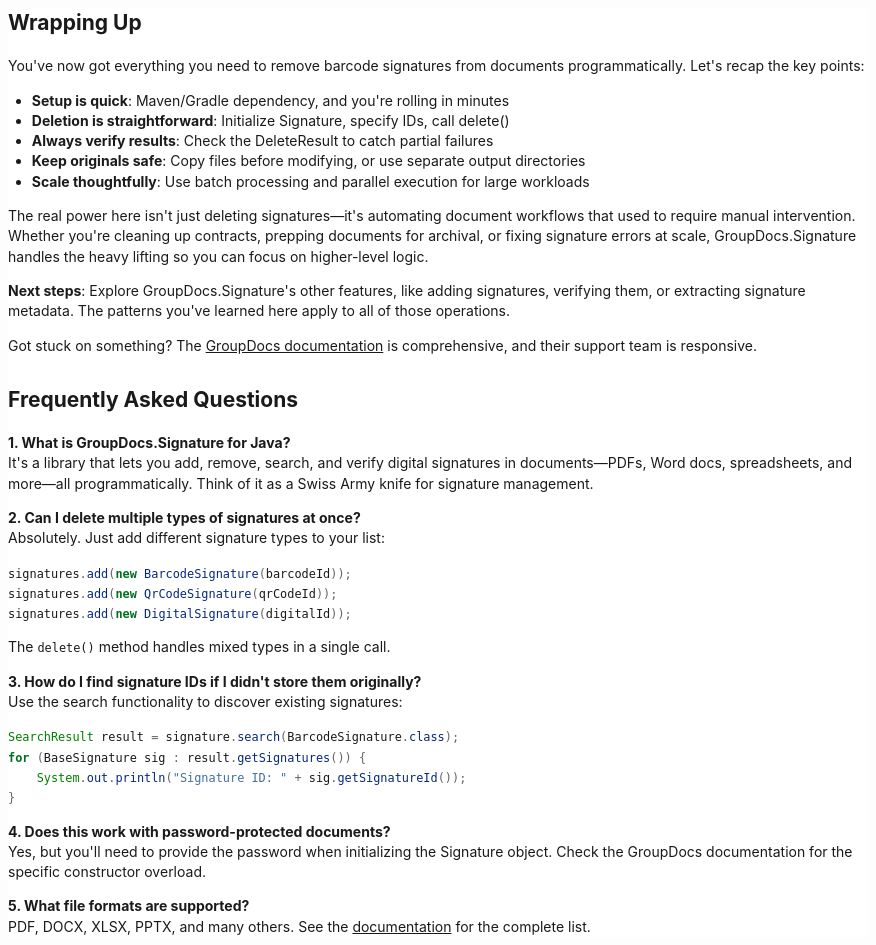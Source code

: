 ## Wrapping Up

You've now got everything you need to remove barcode signatures from documents programmatically. Let's recap the key points:

- **Setup is quick**: Maven/Gradle dependency, and you're rolling in minutes
- **Deletion is straightforward**: Initialize Signature, specify IDs, call delete()
- **Always verify results**: Check the DeleteResult to catch partial failures
- **Keep originals safe**: Copy files before modifying, or use separate output directories
- **Scale thoughtfully**: Use batch processing and parallel execution for large workloads

The real power here isn't just deleting signatures—it's automating document workflows that used to require manual intervention. Whether you're cleaning up contracts, prepping documents for archival, or fixing signature errors at scale, GroupDocs.Signature handles the heavy lifting so you can focus on higher-level logic.

**Next steps**: Explore GroupDocs.Signature's other features, like adding signatures, verifying them, or extracting signature metadata. The patterns you've learned here apply to all of those operations.

Got stuck on something? The [GroupDocs documentation](https://docs.groupdocs.com/signature/java/) is comprehensive, and their support team is responsive.

## Frequently Asked Questions

**1. What is GroupDocs.Signature for Java?**  
It's a library that lets you add, remove, search, and verify digital signatures in documents—PDFs, Word docs, spreadsheets, and more—all programmatically. Think of it as a Swiss Army knife for signature management.

**2. Can I delete multiple types of signatures at once?**  
Absolutely. Just add different signature types to your list:

```java
signatures.add(new BarcodeSignature(barcodeId));
signatures.add(new QrCodeSignature(qrCodeId));
signatures.add(new DigitalSignature(digitalId));
```

The `delete()` method handles mixed types in a single call.

**3. How do I find signature IDs if I didn't store them originally?**  
Use the search functionality to discover existing signatures:

```java
SearchResult result = signature.search(BarcodeSignature.class);
for (BaseSignature sig : result.getSignatures()) {
    System.out.println("Signature ID: " + sig.getSignatureId());
}
```

**4. Does this work with password-protected documents?**  
Yes, but you'll need to provide the password when initializing the Signature object. Check the GroupDocs documentation for the specific constructor overload.

**5. What file formats are supported?**  
PDF, DOCX, XLSX, PPTX, and many others. See the [documentation](https://docs.groupdocs.com/signature/java/supported-document-formats/) for the complete list.
